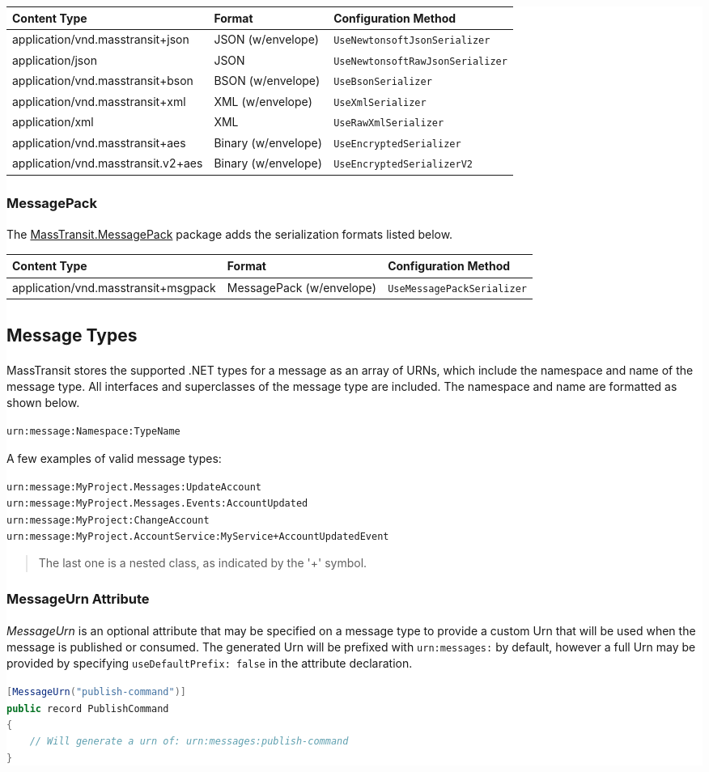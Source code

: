 | Content Type                       | Format              | Configuration Method             |
|:-----------------------------------|:--------------------|:---------------------------------|
| application/vnd.masstransit+json   | JSON (w/envelope)   | `UseNewtonsoftJsonSerializer`    |
| application/json                   | JSON                | `UseNewtonsoftRawJsonSerializer` |
| application/vnd.masstransit+bson   | BSON (w/envelope)   | `UseBsonSerializer`              |
| application/vnd.masstransit+xml    | XML  (w/envelope)   | `UseXmlSerializer`               |
| application/xml                    | XML                 | `UseRawXmlSerializer`            |
| application/vnd.masstransit+aes    | Binary (w/envelope) | `UseEncryptedSerializer`         |
| application/vnd.masstransit.v2+aes | Binary (w/envelope) | `UseEncryptedSerializerV2`       |

### MessagePack

The [MassTransit.MessagePack](https://nuget.org/packages/MassTransit.MessagePack) package adds the serialization formats listed below. 

| Content Type                        | Format                   | Configuration Method       |
|:------------------------------------|:-------------------------|:---------------------------|
| application/vnd.masstransit+msgpack | MessagePack (w/envelope) | `UseMessagePackSerializer` |


## Message Types

MassTransit stores the supported .NET types for a message as an array of URNs, which include the namespace and name of the message type. All interfaces and
superclasses of the message type are included. The namespace and name are formatted as shown below.

`urn:message:Namespace:TypeName`

A few examples of valid message types:

```
urn:message:MyProject.Messages:UpdateAccount
urn:message:MyProject.Messages.Events:AccountUpdated
urn:message:MyProject:ChangeAccount
urn:message:MyProject.AccountService:MyService+AccountUpdatedEvent
```

> The last one is a nested class, as indicated by the '+' symbol.


### MessageUrn Attribute

_MessageUrn_ is an optional attribute that may be specified on a message type to provide a custom Urn that will be used when the message is published or consumed. The generated Urn will be prefixed with `urn:messages:` by default, however a full Urn may be provided by specifying `useDefaultPrefix: false` in the attribute declaration.

```csharp
[MessageUrn("publish-command")]
public record PublishCommand
{
    // Will generate a urn of: urn:messages:publish-command
}
```
